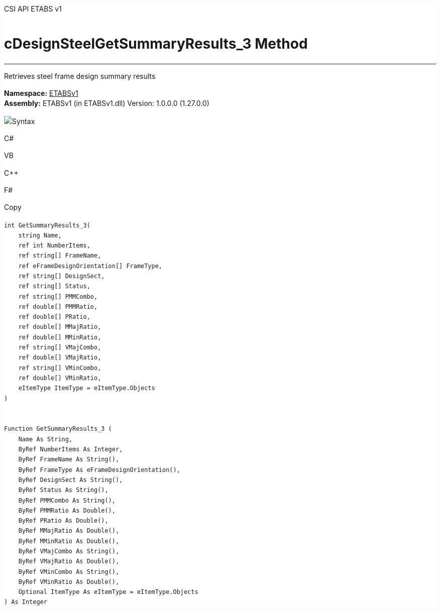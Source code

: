 ﻿

CSI API ETABS v1

# cDesignSteelGetSummaryResults_3 Method  
  
---  
  
Retrieves steel frame design summary results

**Namespace:** [ETABSv1](2780f1b8-2033-5289-2298-1cdb2a7508d9.htm)  
**Assembly:** ETABSv1 (in ETABSv1.dll) Version: 1.0.0.0 (1.27.0.0)

![](../icons/SectionExpanded.png)Syntax

C#

VB

C++

F#

Copy

    
    
    int GetSummaryResults_3(
    	string Name,
    	ref int NumberItems,
    	ref string[] FrameName,
    	ref eFrameDesignOrientation[] FrameType,
    	ref string[] DesignSect,
    	ref string[] Status,
    	ref string[] PMMCombo,
    	ref double[] PMMRatio,
    	ref double[] PRatio,
    	ref double[] MMajRatio,
    	ref double[] MMinRatio,
    	ref string[] VMajCombo,
    	ref double[] VMajRatio,
    	ref string[] VMinCombo,
    	ref double[] VMinRatio,
    	eItemType ItemType = eItemType.Objects
    )
    
    
    Function GetSummaryResults_3 ( 
    	Name As String,
    	ByRef NumberItems As Integer,
    	ByRef FrameName As String(),
    	ByRef FrameType As eFrameDesignOrientation(),
    	ByRef DesignSect As String(),
    	ByRef Status As String(),
    	ByRef PMMCombo As String(),
    	ByRef PMMRatio As Double(),
    	ByRef PRatio As Double(),
    	ByRef MMajRatio As Double(),
    	ByRef MMinRatio As Double(),
    	ByRef VMajCombo As String(),
    	ByRef VMajRatio As Double(),
    	ByRef VMinCombo As String(),
    	ByRef VMinRatio As Double(),
    	Optional ItemType As eItemType = eItemType.Objects
    ) As Integer
    